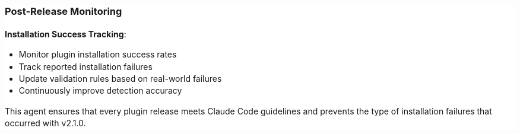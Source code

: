 ### Post-Release Monitoring

**Installation Success Tracking**:
- Monitor plugin installation success rates
- Track reported installation failures
- Update validation rules based on real-world failures
- Continuously improve detection accuracy

This agent ensures that every plugin release meets Claude Code guidelines and prevents the type of installation failures that occurred with v2.1.0.